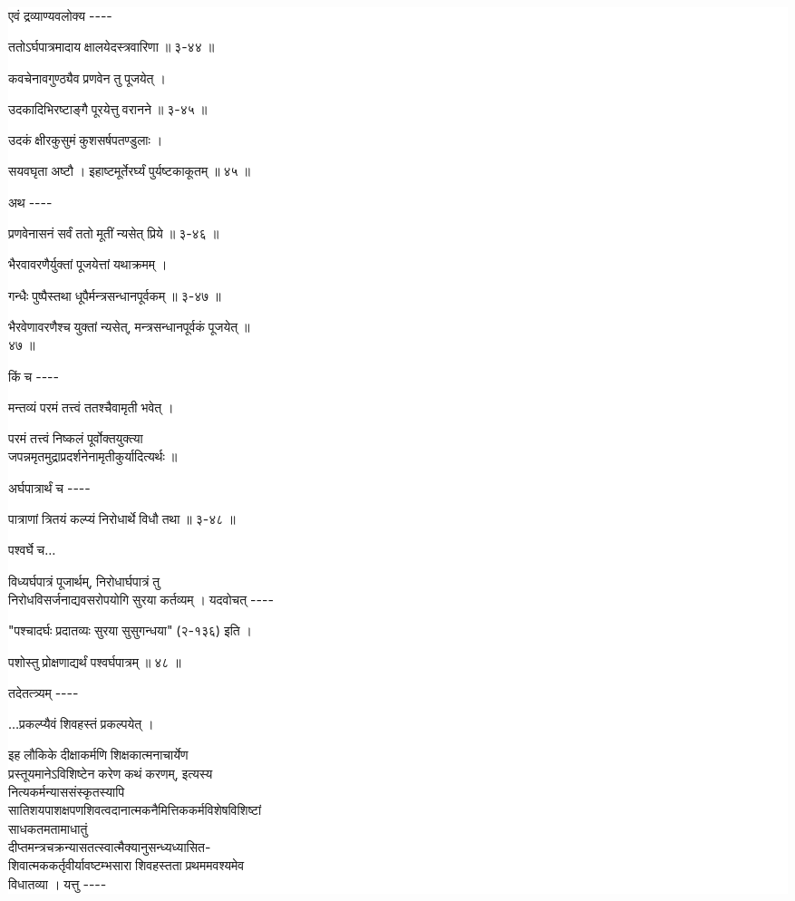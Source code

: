 एवं द्रव्याण्यवलोक्य ----   
  
  
ततोऽर्घपात्रमादाय क्षालयेदस्त्रवारिणा ॥ ३-४४ ॥   
  
कवचेनावगुण्ठ्यैव प्रणवेन तु पूजयेत् ।   
  
उदकादिभिरष्टाङ्गै पूरयेत्तु वरानने ॥ ३-४५ ॥   
  
उदकं क्षीरकुसुमं कुशसर्षपतण्डुलाः ।   
  
  
सयवघृता अष्टौ । इहाष्टमूर्तेरर्घ्यं पुर्यष्टकाकूतम् ॥ ४५ ॥   
  
अथ ----   
  
  
प्रणवेनासनं सर्वं ततो मूतीं न्यसेत् प्रिये ॥ ३-४६ ॥   
  
भैरवावरणैर्युक्तां पूजयेत्तां यथाक्रमम् ।   
  
गन्धैः पुष्पैस्तथा धूपैर्मन्त्रसन्धानपूर्वकम् ॥ ३-४७ ॥   
  
  
भैरवेणावरणैश्च युक्तां न्यसेत्, मन्त्रसन्धानपूर्वकं पूजयेत् ॥   
४७ ॥   
  
किं च ----   
  
  
मन्तव्यं परमं तत्त्वं ततश्चैवामृती भवेत् ।   
  
  
परमं तत्त्वं निष्कलं पूर्वोक्तयुक्त्या   
जपन्नमृतमुद्राप्रदर्शनेनामृतीकुर्यादित्यर्थः ॥   
  
अर्घपात्रार्थं च ----   
  
  
पात्राणां त्रितयं कल्प्यं निरोधार्थे विधौ तथा ॥ ३-४८ ॥   
  
  
पश्वर्घे च…  
  
विध्यर्घपात्रं पूजार्थम्, निरोधार्घपात्रं तु   
निरोधविसर्जनाद्यवसरोपयोगि सुरया कर्तव्यम् । यदवोचत् ----   
  
  
"पश्चादर्घः प्रदातव्यः सुरया सुसुगन्धया" (२-१३६) इति ।   
  
  
पशोस्तु प्रोक्षणाद्यर्थं पश्वर्घपात्रम् ॥ ४८ ॥   
  
  
तदेतत्त्र्यम् ----   
  
  
…प्रकल्प्यैवं शिवहस्तं प्रकल्पयेत् ।   
  
  
इह लौकिके दीक्षाकर्मणि शिक्षकात्मनाचार्येण   
प्रस्तूयमानेऽविशिष्टेन करेण कथं करणम्, इत्यस्य   
नित्यकर्मन्याससंस्कृतस्यापि   
सातिशयपाशक्षपणशिवत्वदानात्मकनैमित्तिककर्मविशेषविशिष्टां  
साधकतमतामाधातुं   
दीप्तमन्त्रचक्रन्यासतत्स्वात्मैक्यानुसन्ध्यध्यासित-   
शिवात्मककर्तृवीर्यावष्टम्भसारा शिवहस्तता प्रथममवश्यमेव   
विधातव्या । यत्तु ----   
  